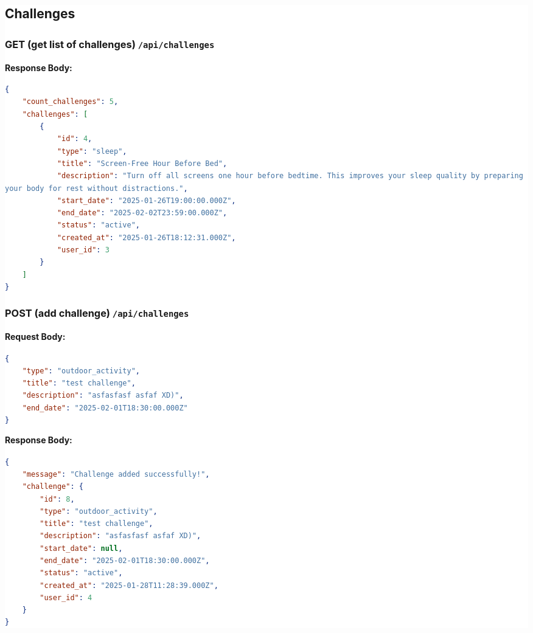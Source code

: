 
## Challenges

### GET (get list of challenges) `/api/challenges`
**Response Body:**
```json
{
    "count_challenges": 5,
    "challenges": [
        {
            "id": 4,
            "type": "sleep",
            "title": "Screen-Free Hour Before Bed",
            "description": "Turn off all screens one hour before bedtime. This improves your sleep quality by preparing your body for rest without distractions.",
            "start_date": "2025-01-26T19:00:00.000Z",
            "end_date": "2025-02-02T23:59:00.000Z",
            "status": "active",
            "created_at": "2025-01-26T18:12:31.000Z",
            "user_id": 3
        }
    ]
}
```

### POST (add challenge) `/api/challenges`
**Request Body:**
```json
{
    "type": "outdoor_activity",
    "title": "test challenge",
    "description": "asfasfasf asfaf XD)",
    "end_date": "2025-02-01T18:30:00.000Z"
}
```
**Response Body:**
```json
{
    "message": "Challenge added successfully!",
    "challenge": {
        "id": 8,
        "type": "outdoor_activity",
        "title": "test challenge",
        "description": "asfasfasf asfaf XD)",
        "start_date": null,
        "end_date": "2025-02-01T18:30:00.000Z",
        "status": "active",
        "created_at": "2025-01-28T11:28:39.000Z",
        "user_id": 4
    }
}
```
